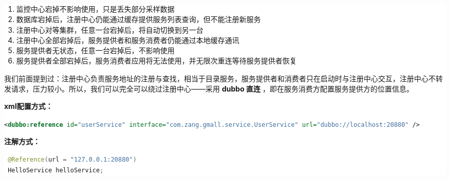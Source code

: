 1. 监控中心宕掉不影响使用，只是丢失部分采样数据
2. 数据库宕掉后，注册中心仍能通过缓存提供服务列表查询，但不能注册新服务
3. 注册中心对等集群，任意一台宕掉后，将自动切换到另一台
4. 注册中心全部宕掉后，服务提供者和服务消费者仍能通过本地缓存通讯
5. 服务提供者无状态，任意一台宕掉后，不影响使用
6. 服务提供者全部宕掉后，服务消费者应用将无法使用，并无限次重连等待服务提供者恢复

我们前面提到过：注册中心负责服务地址的注册与查找，相当于目录服务，服务提供者和消费者只在启动时与注册中心交互，注册中心不转发请求，压力较小。所以，我们可以完全可以绕过注册中心——采用 **dubbo 直连** ，即在服务消费方配置服务提供方的位置信息。

**xml配置方式：**

```xml
<dubbo:reference id="userService" interface="com.zang.gmall.service.UserService" url="dubbo://localhost:20880" />
```

**注解方式：**

```java
 @Reference(url = "127.0.0.1:20880")   
 HelloService helloService;
```



